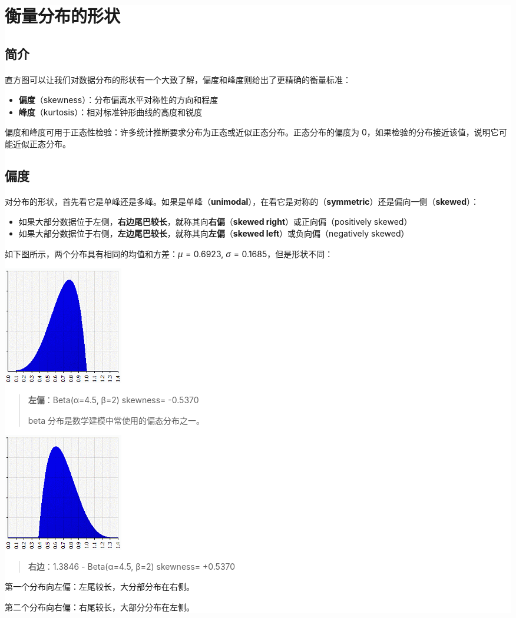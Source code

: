 # 衡量分布的形状

## 简介

直方图可以让我们对数据分布的形状有一个大致了解，偏度和峰度则给出了更精确的衡量标准：

- **偏度**（skewness）：分布偏离水平对称性的方向和程度
- **峰度**（kurtosis）：相对标准钟形曲线的高度和锐度

偏度和峰度可用于正态性检验：许多统计推断要求分布为正态或近似正态分布。正态分布的偏度为 0，如果检验的分布接近该值，说明它可能近似正态分布。

## 偏度

对分布的形状，首先看它是单峰还是多峰。如果是单峰（**unimodal**），在看它是对称的（**symmetric**）还是偏向一侧（**skewed**）：
- 如果大部分数据位于左侧，**右边尾巴较长**，就称其向**右偏**（**skewed right**）或正向偏（positively skewed）
- 如果大部分数据位于右侧，**左边尾巴较长**，就称其向**左偏**（**skewed left**）或负向偏（negatively skewed）

如下图所示，两个分布具有相同的均值和方差：$\mu=0.6923$, $\sigma=0.1685$，但是形状不同：

![beta(4.5,2) distribution, with skewness minus 0.5370](./images/shape_betaleft.gif)

> **左偏**：Beta(α=4.5, β=2) skewness= -0.5370
>
> beta 分布是数学建模中常使用的偏态分布之一。

![1.3846 minus beta(4.5,2) distribution, with skewness plus 0.5370](./images/shape_betaright.gif)

> **右边**：1.3846 - Beta(α=4.5, β=2) skewness= +0.5370

第一个分布向左偏：左尾较长，大分部分布在右侧。

第二个分布向右偏：右尾较长，大部分分布在左侧。
